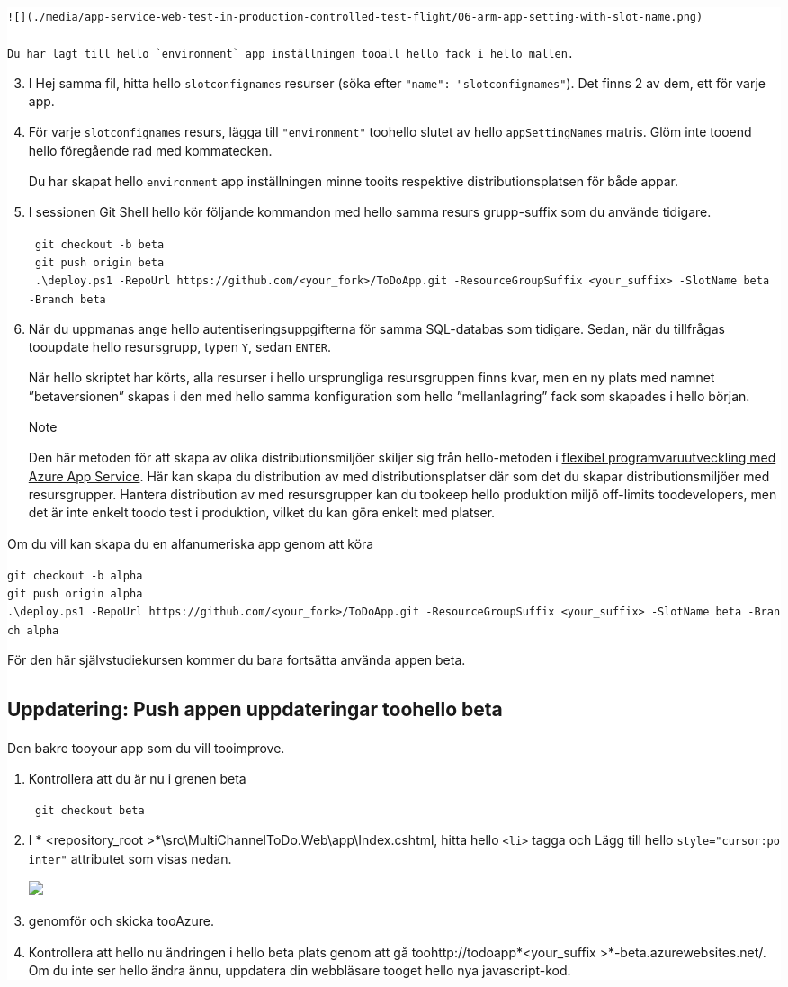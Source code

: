     ![](./media/app-service-web-test-in-production-controlled-test-flight/06-arm-app-setting-with-slot-name.png)

    Du har lagt till hello `environment` app inställningen tooall hello fack i hello mallen.
3. I Hej samma fil, hitta hello `slotconfignames` resurser (söka efter `"name": "slotconfignames"`). Det finns 2 av dem, ett för varje app.
4. För varje `slotconfignames` resurs, lägga till `"environment"` toohello slutet av hello `appSettingNames` matris. Glöm inte tooend hello föregående rad med kommatecken.

    Du har skapat hello `environment` app inställningen minne tooits respektive distributionsplatsen för både appar.  
5. I sessionen Git Shell hello kör följande kommandon med hello samma resurs grupp-suffix som du använde tidigare.

        git checkout -b beta
        git push origin beta
        .\deploy.ps1 -RepoUrl https://github.com/<your_fork>/ToDoApp.git -ResourceGroupSuffix <your_suffix> -SlotName beta -Branch beta
6. När du uppmanas ange hello autentiseringsuppgifterna för samma SQL-databas som tidigare. Sedan, när du tillfrågas tooupdate hello resursgrupp, typen `Y`, sedan `ENTER`.

    När hello skriptet har körts, alla resurser i hello ursprungliga resursgruppen finns kvar, men en ny plats med namnet ”betaversionen” skapas i den med hello samma konfiguration som hello ”mellanlagring” fack som skapades i hello början.

   > [!NOTE]
   > Den här metoden för att skapa av olika distributionsmiljöer skiljer sig från hello-metoden i [flexibel programvaruutveckling med Azure App Service](app-service-agile-software-development.md). Här kan skapa du distribution av med distributionsplatser där som det du skapar distributionsmiljöer med resursgrupper. Hantera distribution av med resursgrupper kan du tookeep hello produktion miljö off-limits toodevelopers, men det är inte enkelt toodo test i produktion, vilket du kan göra enkelt med platser.
   >
   >

Om du vill kan skapa du en alfanumeriska app genom att köra

    git checkout -b alpha
    git push origin alpha
    .\deploy.ps1 -RepoUrl https://github.com/<your_fork>/ToDoApp.git -ResourceGroupSuffix <your_suffix> -SlotName beta -Branch alpha

För den här självstudiekursen kommer du bara fortsätta använda appen beta.

## <a name="update-push-your-updates-toohello-beta-app"></a>Uppdatering: Push appen uppdateringar toohello beta
Den bakre tooyour app som du vill tooimprove.

1. Kontrollera att du är nu i grenen beta

        git checkout beta
2. I * &lt;repository_root >*\src\MultiChannelToDo.Web\app\Index.cshtml, hitta hello `<li>` tagga och Lägg till hello `style="cursor:pointer"` attributet som visas nedan.

    ![](./media/app-service-web-test-in-production-controlled-test-flight/07-change-cursor-style-on-li.png)
3. genomför och skicka tooAzure.
4. Kontrollera att hello nu ändringen i hello beta plats genom att gå toohttp://todoapp*&lt;your_suffix >*-beta.azurewebsites.net/. Om du inte ser hello ändra ännu, uppdatera din webbläsare tooget hello nya javascript-kod.
